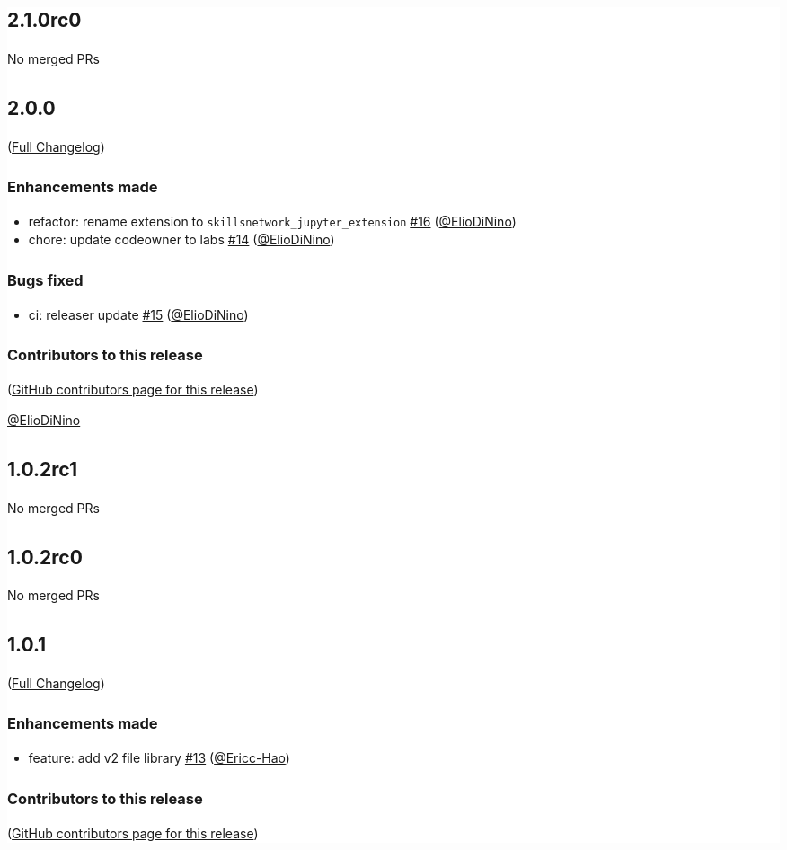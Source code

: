 ## 2.1.0rc0

No merged PRs

## 2.0.0

([Full Changelog](https://github.com/ibm-skills-network/skillsnetwork-jupyter-extension/compare/v1.0.1...446ad4f204aeaf2214e8bf719efae157eb2d3554))

### Enhancements made

- refactor: rename extension to `skillsnetwork_jupyter_extension` [#16](https://github.com/ibm-skills-network/skillsnetwork-jupyter-extension/pull/16) ([@ElioDiNino](https://github.com/ElioDiNino))
- chore: update codeowner to labs [#14](https://github.com/ibm-skills-network/skillsnetwork-jupyter-extension/pull/14) ([@ElioDiNino](https://github.com/ElioDiNino))

### Bugs fixed

- ci: releaser update [#15](https://github.com/ibm-skills-network/skillsnetwork-jupyter-extension/pull/15) ([@ElioDiNino](https://github.com/ElioDiNino))

### Contributors to this release

([GitHub contributors page for this release](https://github.com/ibm-skills-network/skillsnetwork-jupyter-extension/graphs/contributors?from=2024-02-26&to=2024-03-08&type=c))

[@ElioDiNino](https://github.com/search?q=repo%3Aibm-skills-network%2Fskillsnetwork-jupyter-extension+involves%3AElioDiNino+updated%3A2024-02-26..2024-03-08&type=Issues)

## 1.0.2rc1

No merged PRs

## 1.0.2rc0

No merged PRs

## 1.0.1

([Full Changelog](https://github.com/ibm-skills-network/skillsnetwork-jupyter-extension/compare/v1.0.1rc2...2bc4f1d76f61a3b85031db9528e451c8372c1404))

### Enhancements made

- feature: add v2 file library [#13](https://github.com/ibm-skills-network/skillsnetwork-jupyter-extension/pull/13) ([@Ericc-Hao](https://github.com/Ericc-Hao))

### Contributors to this release

([GitHub contributors page for this release](https://github.com/ibm-skills-network/skillsnetwork-jupyter-extension/graphs/contributors?from=2024-02-23&to=2024-02-26&type=c))
